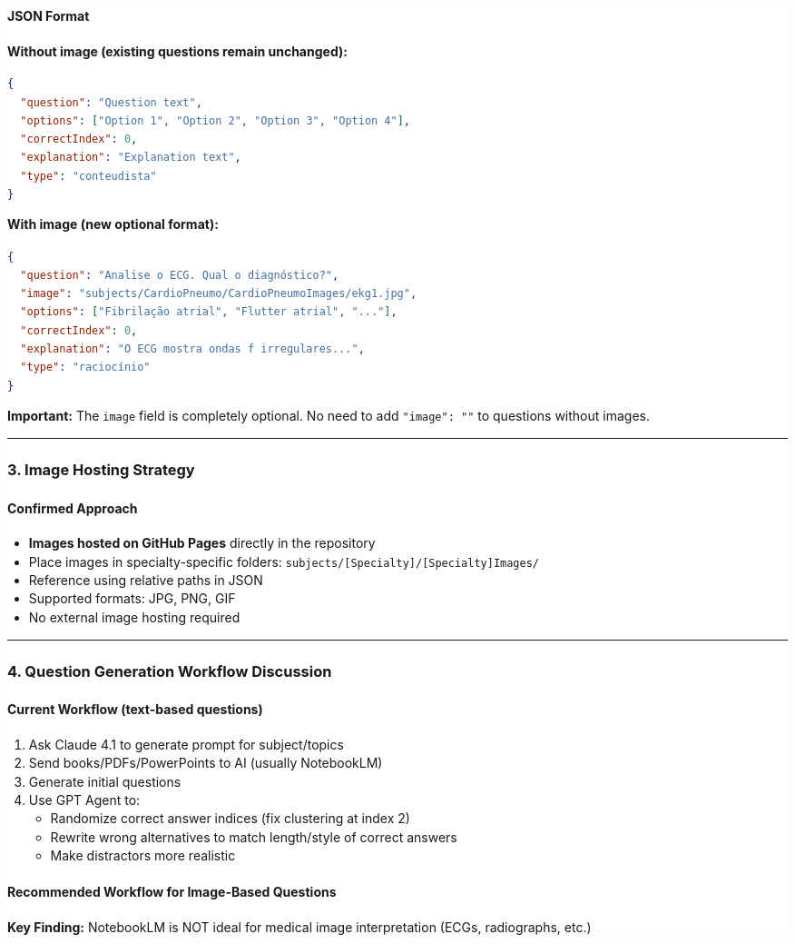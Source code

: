 #### JSON Format

**Without image (existing questions remain unchanged):**
```json
{
  "question": "Question text",
  "options": ["Option 1", "Option 2", "Option 3", "Option 4"],
  "correctIndex": 0,
  "explanation": "Explanation text",
  "type": "conteudista"
}
```

**With image (new optional format):**
```json
{
  "question": "Analise o ECG. Qual o diagnóstico?",
  "image": "subjects/CardioPneumo/CardioPneumoImages/ekg1.jpg",
  "options": ["Fibrilação atrial", "Flutter atrial", "..."],
  "correctIndex": 0,
  "explanation": "O ECG mostra ondas f irregulares...",
  "type": "raciocínio"
}
```

**Important:** The `image` field is completely optional. No need to add `"image": ""` to questions without images.

---

### 3. Image Hosting Strategy

#### Confirmed Approach
- **Images hosted on GitHub Pages** directly in the repository
- Place images in specialty-specific folders: `subjects/[Specialty]/[Specialty]Images/`
- Reference using relative paths in JSON
- Supported formats: JPG, PNG, GIF
- No external image hosting required

---

### 4. Question Generation Workflow Discussion

#### Current Workflow (text-based questions)
1. Ask Claude 4.1 to generate prompt for subject/topics
2. Send books/PDFs/PowerPoints to AI (usually NotebookLM)
3. Generate initial questions
4. Use GPT Agent to:
   - Randomize correct answer indices (fix clustering at index 2)
   - Rewrite wrong alternatives to match length/style of correct answers
   - Make distractors more realistic

#### Recommended Workflow for Image-Based Questions
**Key Finding:** NotebookLM is NOT ideal for medical image interpretation (ECGs, radiographs, etc.)
